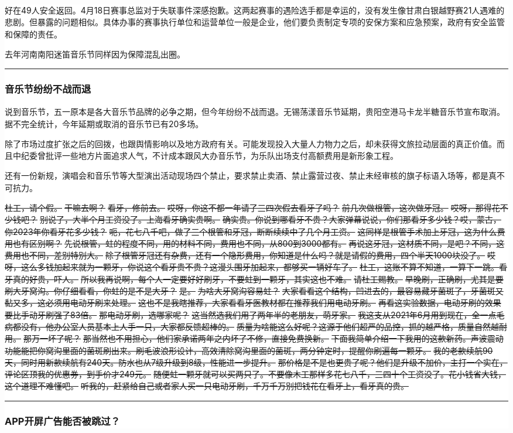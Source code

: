好在49人安全返回。4月18日赛事总监对于失联事件深感抱歉。这两起赛事的遇险选手都是幸运的，没有发生像甘肃白银越野赛21人遇难的悲剧。但暴露的问题相似。具体办事的赛事执行单位和运营单位一般是企业，他们要负责制定专项的安保方案和应急预案，政府有安全监管和保障的责任。

去年河南南阳迷笛音乐节同样因为保障混乱出圈。

---

### 音乐节纷纷不战而退

说到音乐节，五一原本是各大音乐节品牌的必争之期，但今年纷纷不战而退。无锡荡漾音乐节延期，贵阳空港马卡龙半糖音乐节宣布取消。据不完全统计，今年延期或取消的音乐节已有20多场。

除了市场过度扩张之后的回拨，也跟舆情影响以及地方政府有关。可能发现投入大量人力物力之后，却未获得文旅拉动层面的真正价值。而且中纪委曾批评一些地方片面追求人气，不计成本跟风大办音乐节，为乐队出场支付高额费用是新形象工程。

还有一份新规，演唱会和音乐节等大型演出活动现场四个禁止，要求禁止卖酒、禁止露营过夜、禁止未经审核的旗子标语入场等，都是真不可抗力。

~~杜工，请个假。~~
~~干嘛去啊？~~
~~看牙，修前去。~~
~~哎呀，你这不都一年请了三四次假去看牙了吗？~~
~~前几次做根管，这次做牙冠。~~
~~哎呀，那得花不少钱吧？~~
~~别说了，大半个月工资没了。上海看牙确实贵啊。~~
~~确实贵。你说到哪看牙不贵？大家弹幕说说，你们那看牙多少钱？哎，蒙古，你2023年你看牙花多少钱？~~
~~呃，花七八千吧，做了三个根管和牙冠，断断续续中了几个月工资。~~
~~这同样是根管手术加上牙冠，这为什么费用也有区别啊？~~
~~先说根管，蛀的程度不同，用的材料不同，费用也不同，从800到3000都有。~~
~~再说这牙冠，这材质不同，是吧？不同，这费用也不同，差别特别大。~~
~~除了根管牙冠还有杂费，还有一个隐形费用，你知道是什么吗？就是请假的费用，四个半天1000块没了。~~
~~哎呀，这么多钱加起来就为一颗牙，你说这个看牙贵不贵？这漫头围牙加起来，都够买一辆好车了。~~
~~杜工，这账不算不知道，一算下一跳。看牙真的好贵，吓人。~~
~~所以我再说啊，每个人一定要好好刷牙，不要蛀到一颗牙，其实这也不难。~~
~~请杜工赐教。~~
~~早晚刷，正确刷，尤其是要刷大牙窝沟。你仔细看看，你蛀的是不是大牙？~~
~~是。~~
~~为啥大牙窝沟容易蛀？~~
~~大家看看这个结构，凹进去的，最容易藏牙菌斑了，牙菌斑又黏又多，这必须用电动牙刷来处理。~~
~~这也不是我瞎推荐，大家看看牙医教材都在推荐我们用电动牙刷。~~
~~再看这实验数据，电动牙刷的效果要比手动牙刷强了83倍。~~
~~那电动牙刷，选哪家呢？~~
~~这当然选我们用了两年半的老朋友，萌牙家。~~
~~我这支从2021年6月用到现在，全一点毛病都没有，他办公室人员基本上人手一只，大家都反馈超棒的。~~
~~质量为啥能这么好呢？这源于他们超严的品控，抓的越严格，质量自然越耐用。~~
~~那万一坏了呢？~~
~~那当然也不用担心，他们家承诺两年之内坏了不修，直接免费换新。~~
~~下面我简单介绍一下我用的这款新药。声波震动功能能把你窝沟里面的菌斑刷出来。刷毛波浪形设计，高效清除窝沟里面的菌斑，两分钟定时，提醒你刷遍每一颗牙。~~
~~我的老款续航90天，同时用新款续航有240天。防水也从7级升级到8级，性能进一步提升。~~
~~那价格是不是也更贵了呢？他们是升级不加价，主打一个实在，评论区顶我的优惠券，到手价才249元。~~
~~随便蛀一颗牙就可以买两只了。不要像木工那样多花七八千，三四十个工资没了。花小钱省大钱，这个道理不难懂吧。~~
~~听我的，赶紧给自己或者家人买一只电动牙刷，千万千万别把钱花在看牙上，看牙真的贵。~~

---

### APP开屏广告能否被跳过？
